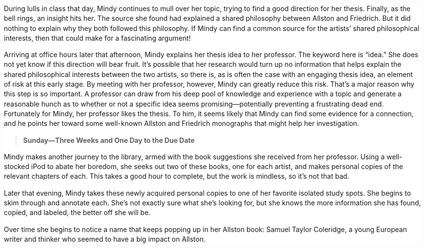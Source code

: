 During lulls in class that day, Mindy continues to
mull over her topic, trying to find a good direction for
her thesis. Finally, as the bell rings, an insight hits
her. The source she found had explained a shared
philosophy between Allston and Friedrich. But it did
nothing to explain why they both followed this
philosophy. If Mindy can find a common source for
the artists’ shared philosophical interests, then that
could make for a fascinating argument!

Arriving at office hours later that afternoon, Mindy
explains her thesis idea to her professor. The
keyword here is “idea.” She does not yet know if this
direction will bear fruit. It’s possible that her research
would turn up no information that helps explain the
shared philosophical interests between the two
artists, so there is, as is often the case with an
engaging thesis idea, an element of risk at this early
stage. By meeting with her professor, however,
Mindy can greatly reduce this risk. That’s a major
reason why this step is so important. A professor
can draw from his deep pool of knowledge and
experience with a topic and generate a reasonable
hunch as to whether or not a specific idea seems
promising—potentially preventing a frustrating dead
end. Fortunately for Mindy, her professor likes the
thesis. To him, it seems likely that Mindy can find
some evidence for a connection, and he points her
toward some well-known Allston and Friedrich
monographs that might help her investigation.

> **Sunday—Three Weeks and One Day to the Due Date**

Mindy makes another journey to the library, armed
with the book suggestions she received from her
professor. Using a well-stocked iPod to abate her
boredom, she seeks out two of these books, one for
each artist, and makes personal copies of the
relevant chapters of each. This takes a good hour to
complete, but the work is mindless, so it’s not that
bad.

Later that evening, Mindy takes these newly
acquired personal copies to one of her favorite
isolated study spots. She begins to skim through
and annotate each. She’s not exactly sure what
she’s looking for, but she knows the more
information she has found, copied, and labeled, the
better off she will be.

Over time she begins to notice a name that keeps
popping up in her Allston book: Samuel Taylor
Coleridge, a young European writer and thinker who
seemed to have a big impact on Allston.
